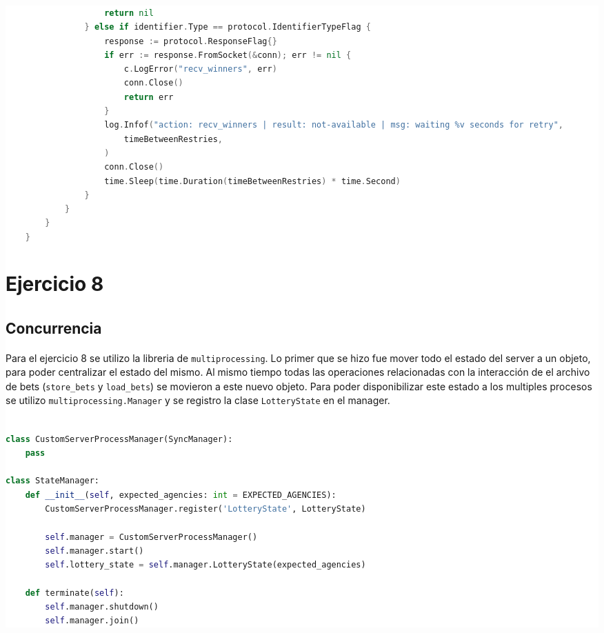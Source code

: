 ```go
					return nil
				} else if identifier.Type == protocol.IdentifierTypeFlag {
					response := protocol.ResponseFlag{}
					if err := response.FromSocket(&conn); err != nil {
						c.LogError("recv_winners", err)
						conn.Close()
						return err
					}
					log.Infof("action: recv_winners | result: not-available | msg: waiting %v seconds for retry",
						timeBetweenRestries,
					)
					conn.Close()
					time.Sleep(time.Duration(timeBetweenRestries) * time.Second)
				}
			}
		}
	}
```

# Ejercicio 8

## Concurrencia

Para el ejercicio 8 se utilizo la libreria de `multiprocessing`. Lo primer que se hizo fue mover todo el estado del server
a un objeto, para poder centralizar el estado del mismo. Al mismo tiempo todas las operaciones relacionadas con la interacción de
el archivo de bets (`store_bets` y `load_bets`) se movieron a este nuevo objeto. Para poder disponibilizar este estado a los multiples procesos
se utilizo `multiprocessing.Manager` y se registro la clase `LotteryState` en el manager.

```python

class CustomServerProcessManager(SyncManager):
    pass

class StateManager:
    def __init__(self, expected_agencies: int = EXPECTED_AGENCIES):
        CustomServerProcessManager.register('LotteryState', LotteryState)

        self.manager = CustomServerProcessManager()
        self.manager.start()
        self.lottery_state = self.manager.LotteryState(expected_agencies)

    def terminate(self):
        self.manager.shutdown()
        self.manager.join()
```
